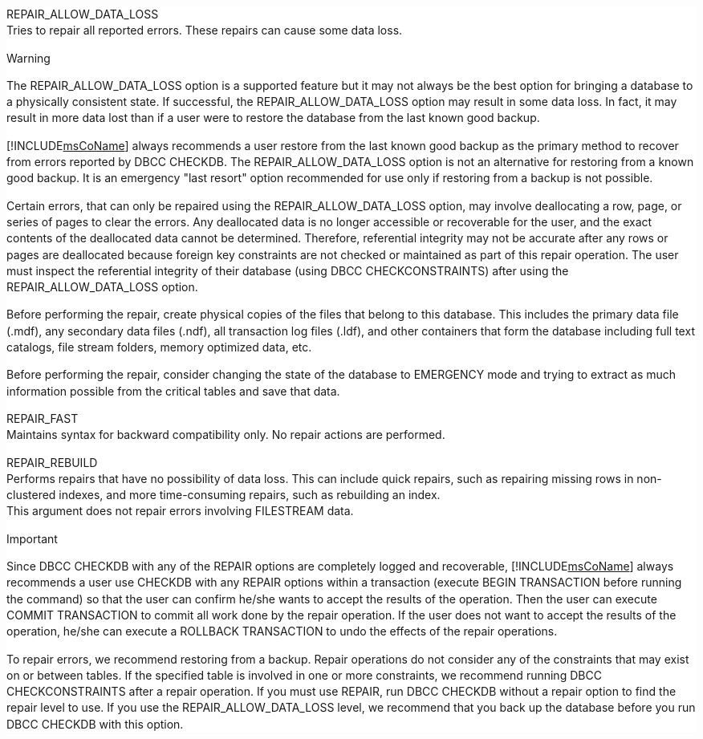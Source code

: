 REPAIR_ALLOW_DATA_LOSS  
 Tries to repair all reported errors. These repairs can cause some data loss.  
    
> [!WARNING]
> The REPAIR_ALLOW_DATA_LOSS option is a supported feature but it may not always be the best option for bringing a database to a physically consistent state. If successful, the REPAIR_ALLOW_DATA_LOSS option may result in some data loss. In fact, it may result in more data lost than if a user were to restore the database from the last known good backup. 
>
> [!INCLUDE[msCoName](../../includes/msconame-md.md)] always recommends a user restore from the last known good backup as the primary method to recover from errors reported by DBCC CHECKDB. The REPAIR_ALLOW_DATA_LOSS option is not an alternative for restoring from a known good backup. It is an emergency "last resort" option recommended for use only if restoring from a backup is not possible.    
>     
> Certain errors, that can only be repaired using the REPAIR_ALLOW_DATA_LOSS option, may involve deallocating a row, page, or series of pages to clear the errors. Any deallocated data is no longer accessible or recoverable for the user, and the exact contents of the deallocated data cannot be determined. Therefore, referential integrity may not be accurate after any rows or pages are deallocated because foreign key constraints are not checked or maintained as part of this repair operation. The user must inspect the referential integrity of their database (using DBCC CHECKCONSTRAINTS) after using the REPAIR_ALLOW_DATA_LOSS option.    
>     
> Before performing the repair, create physical copies of the files that belong to this database. This includes the primary data file (.mdf), any secondary data files (.ndf), all transaction log files (.ldf), and other containers that form the database including full text catalogs, file stream folders, memory optimized data, etc.    
>     
> Before performing the repair, consider changing the state of the database to EMERGENCY mode and trying to extract as much information possible from the critical tables and save that data.    
    
REPAIR_FAST  
 Maintains syntax for backward compatibility only. No repair actions are performed.  
    
REPAIR_REBUILD  
 Performs repairs that have no possibility of data loss. This can include quick repairs, such as repairing missing rows in non-clustered indexes, and more time-consuming repairs, such as rebuilding an index.  
 This argument does not repair errors involving FILESTREAM data.  
    
> [!IMPORTANT] 
> Since DBCC CHECKDB with any of the REPAIR options are completely logged and recoverable, [!INCLUDE[msCoName](../../includes/msconame-md.md)] always recommends a user use CHECKDB with any REPAIR options within a transaction (execute BEGIN TRANSACTION before running the command) so that the user can confirm he/she wants  to accept the results of the operation. Then the user can execute COMMIT TRANSACTION to commit all work done by the repair operation. If the user does not want to accept the results of the operation, he/she can execute a ROLLBACK TRANSACTION to undo the effects of the repair operations.    
>     
> To repair errors, we recommend restoring from a backup. Repair operations do not consider any of the constraints that may exist on or between tables. If the specified table is involved in one or more constraints, we recommend running DBCC CHECKCONSTRAINTS after a repair operation. If you must use REPAIR, run DBCC CHECKDB without a repair option to find the repair level to use. If you use the REPAIR_ALLOW_DATA_LOSS level, we recommend that you back up the database before you run DBCC CHECKDB with this option.    
    